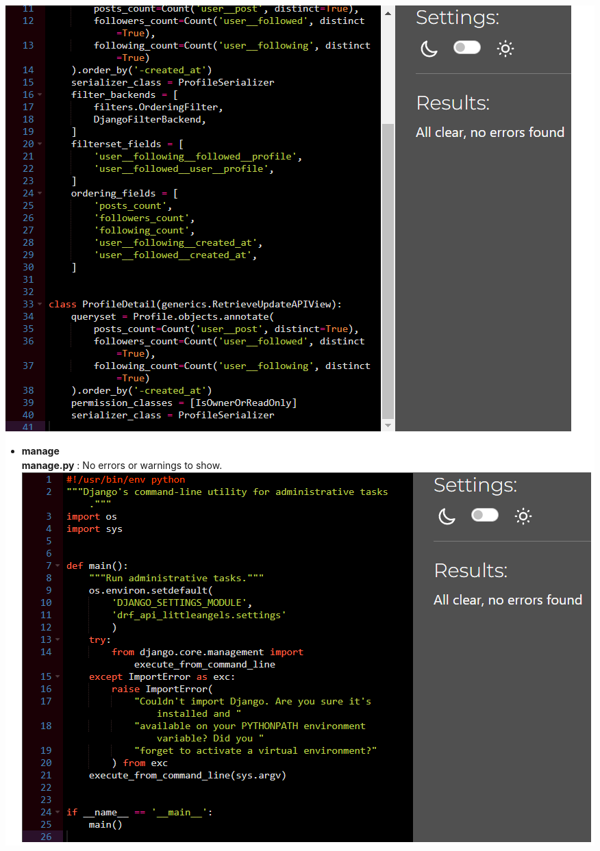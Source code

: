 ![profiles views.py PEP8](/readme_assets/profiles_views.png)<br>

- **manage**<br>
**manage.py** : No errors or warnings to show.<br>
![manage.py PEP8](/readme_assets/manage.png)<br>